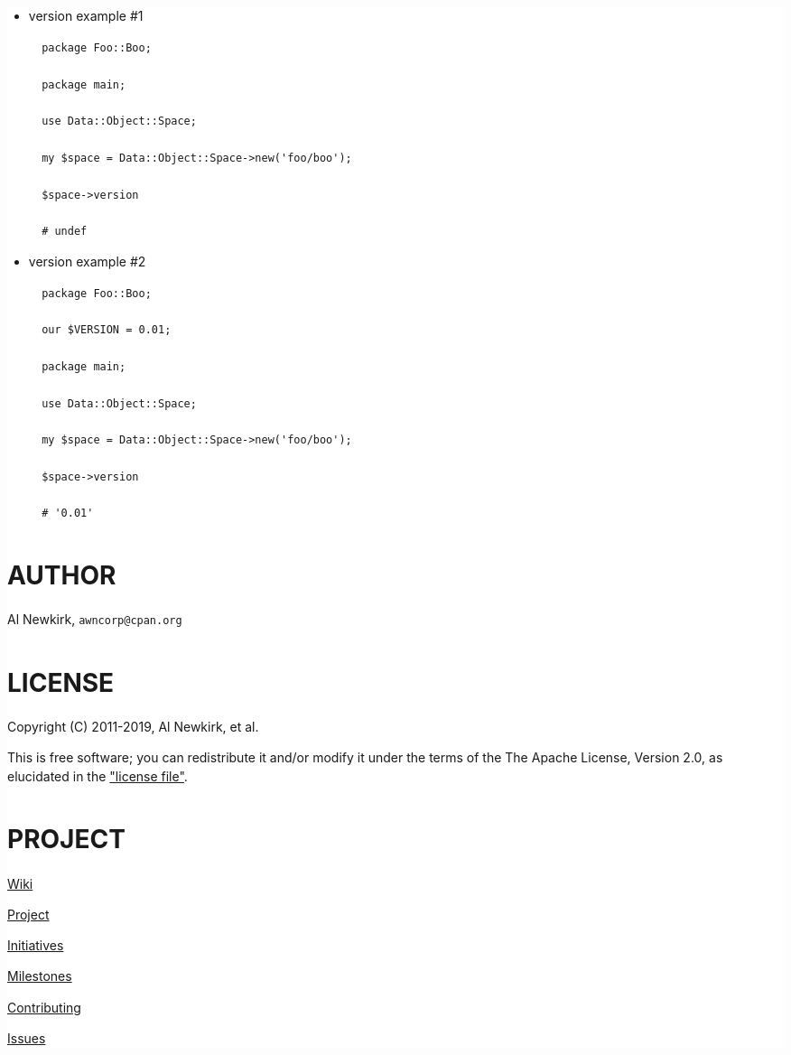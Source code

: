 - version example #1

        package Foo::Boo;

        package main;

        use Data::Object::Space;

        my $space = Data::Object::Space->new('foo/boo');

        $space->version

        # undef

- version example #2

        package Foo::Boo;

        our $VERSION = 0.01;

        package main;

        use Data::Object::Space;

        my $space = Data::Object::Space->new('foo/boo');

        $space->version

        # '0.01'

# AUTHOR

Al Newkirk, `awncorp@cpan.org`

# LICENSE

Copyright (C) 2011-2019, Al Newkirk, et al.

This is free software; you can redistribute it and/or modify it under the terms
of the The Apache License, Version 2.0, as elucidated in the ["license
file"](https://github.com/iamalnewkirk/data-object-space/blob/master/LICENSE).

# PROJECT

[Wiki](https://github.com/iamalnewkirk/data-object-space/wiki)

[Project](https://github.com/iamalnewkirk/data-object-space)

[Initiatives](https://github.com/iamalnewkirk/data-object-space/projects)

[Milestones](https://github.com/iamalnewkirk/data-object-space/milestones)

[Contributing](https://github.com/iamalnewkirk/data-object-space/blob/master/CONTRIBUTE.md)

[Issues](https://github.com/iamalnewkirk/data-object-space/issues)
